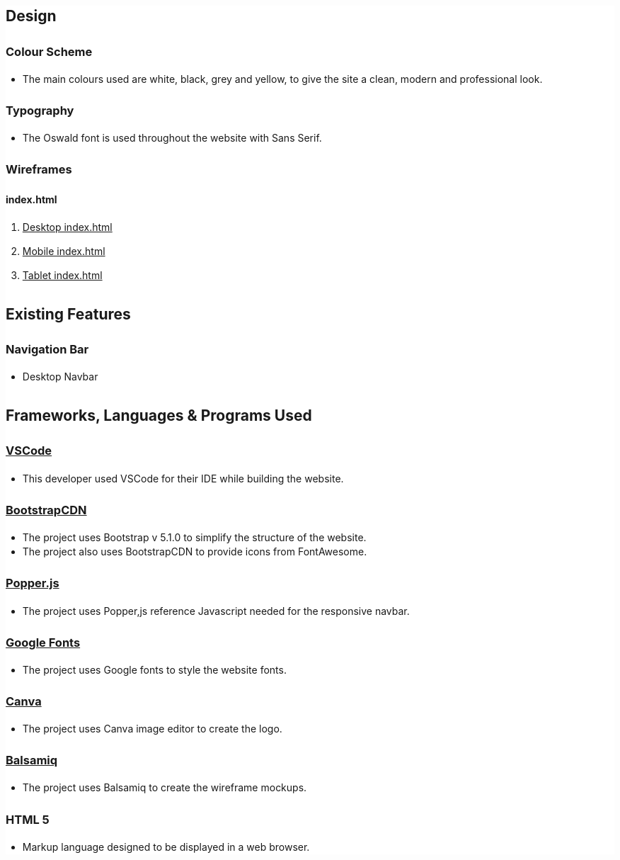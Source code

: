 ## Design
### Colour Scheme

- The main colours used are white, black, grey and yellow, to give the site a clean, modern and professional look.

### Typography

- The Oswald font is used throughout the website with Sans Serif.


### Wireframes

#### index.html
1. [Desktop index.html](wireframe/desktop.pdf)

2. [Mobile index.html](wireframe/smartphone.pdf)

3. [Tablet index.html](wireframe/tablet.pdf)
## Existing Features

### Navigation Bar

- Desktop Navbar


## Frameworks, Languages & Programs Used

### [VSCode](https://code.visualstudio.com/)
- This developer used VSCode for their IDE while building the website.

### [BootstrapCDN](https://www.bootstrapcdn.com/)
- The project uses Bootstrap v 5.1.0 to simplify the structure of the website.
- The project also uses BootstrapCDN to provide icons from FontAwesome.

### [Popper.js](https://popper.js.org/)
- The project uses Popper,js reference Javascript needed for the responsive navbar.

### [Google Fonts](https://fonts.google.com/)
- The project uses Google fonts to style the website fonts.

### [Canva](https://www.canva.com/)
- The project uses Canva image editor to create the logo.

### [Balsamiq](https://balsamiq.com/) 
- The project uses Balsamiq to create the wireframe mockups.

### HTML 5 
- Markup language designed to be displayed in a web browser.

